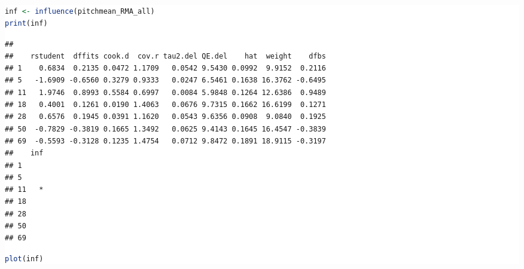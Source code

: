 ``` r
inf <- influence(pitchmean_RMA_all)
print(inf)
```

    ## 
    ##    rstudent  dffits cook.d  cov.r tau2.del QE.del    hat  weight    dfbs 
    ## 1    0.6834  0.2135 0.0472 1.1709   0.0542 9.5430 0.0992  9.9152  0.2116 
    ## 5   -1.6909 -0.6560 0.3279 0.9333   0.0247 6.5461 0.1638 16.3762 -0.6495 
    ## 11   1.9746  0.8993 0.5584 0.6997   0.0084 5.9848 0.1264 12.6386  0.9489 
    ## 18   0.4001  0.1261 0.0190 1.4063   0.0676 9.7315 0.1662 16.6199  0.1271 
    ## 28   0.6576  0.1945 0.0391 1.1620   0.0543 9.6356 0.0908  9.0840  0.1925 
    ## 50  -0.7829 -0.3819 0.1665 1.3492   0.0625 9.4143 0.1645 16.4547 -0.3839 
    ## 69  -0.5593 -0.3128 0.1235 1.4754   0.0712 9.8472 0.1891 18.9115 -0.3197 
    ##    inf 
    ## 1 
    ## 5 
    ## 11   * 
    ## 18 
    ## 28 
    ## 50 
    ## 69

``` r
plot(inf)
```
